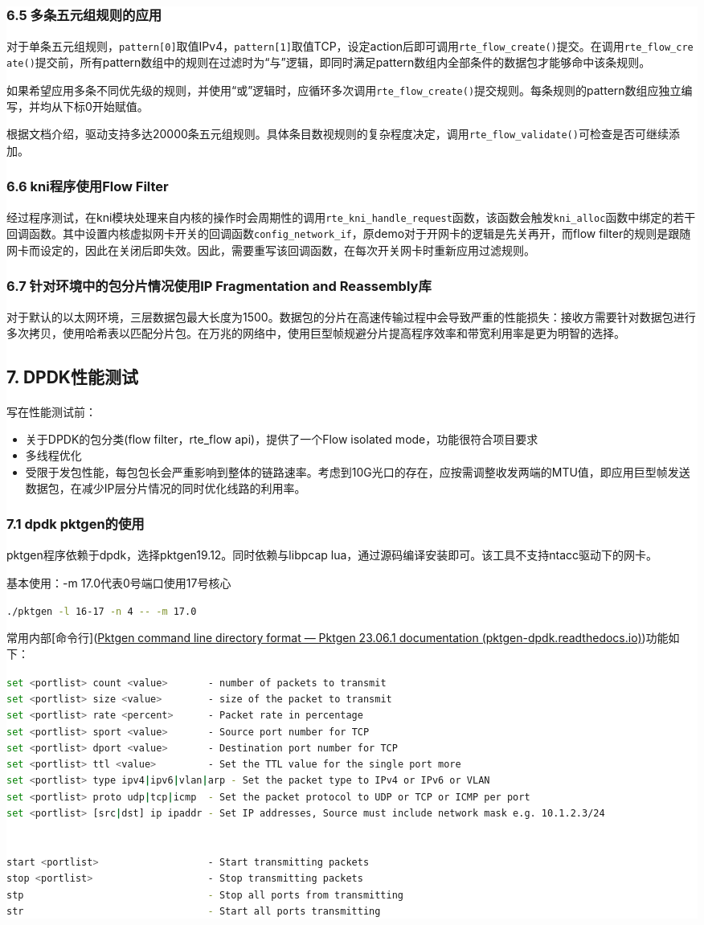 ### 6.5 多条五元组规则的应用

对于单条五元组规则，`pattern[0]`取值IPv4，`pattern[1]`取值TCP，设定action后即可调用`rte_flow_create()`提交。在调用`rte_flow_create()`提交前，所有pattern数组中的规则在过滤时为“与”逻辑，即同时满足pattern数组内全部条件的数据包才能够命中该条规则。

如果希望应用多条不同优先级的规则，并使用“或”逻辑时，应循环多次调用`rte_flow_create()`提交规则。每条规则的pattern数组应独立编写，并均从下标0开始赋值。

根据文档介绍，驱动支持多达20000条五元组规则。具体条目数视规则的复杂程度决定，调用`rte_flow_validate()`可检查是否可继续添加。

### 6.6 kni程序使用Flow Filter

经过程序测试，在kni模块处理来自内核的操作时会周期性的调用`rte_kni_handle_request`函数，该函数会触发`kni_alloc`函数中绑定的若干回调函数。其中设置内核虚拟网卡开关的回调函数`config_network_if`，原demo对于开网卡的逻辑是先关再开，而flow filter的规则是跟随网卡而设定的，因此在关闭后即失效。因此，需要重写该回调函数，在每次开关网卡时重新应用过滤规则。

 ### 6.7 针对环境中的包分片情况使用IP Fragmentation and Reassembly库

对于默认的以太网环境，三层数据包最大长度为1500。数据包的分片在高速传输过程中会导致严重的性能损失：接收方需要针对数据包进行多次拷贝，使用哈希表以匹配分片包。在万兆的网络中，使用巨型帧规避分片提高程序效率和带宽利用率是更为明智的选择。



## 7. DPDK性能测试

写在性能测试前：

- 关于DPDK的包分类(flow filter，rte_flow api)，提供了一个Flow isolated mode，功能很符合项目要求
- 多线程优化
- 受限于发包性能，每包包长会严重影响到整体的链路速率。考虑到10G光口的存在，应按需调整收发两端的MTU值，即应用巨型帧发送数据包，在减少IP层分片情况的同时优化线路的利用率。

### 7.1 dpdk pktgen的使用

pktgen程序依赖于dpdk，选择pktgen19.12。同时依赖与libpcap lua，通过源码编译安装即可。该工具不支持ntacc驱动下的网卡。

基本使用：-m 17.0代表0号端口使用17号核心

```bash
./pktgen -l 16-17 -n 4 -- -m 17.0
```

常用内部[命令行]([Pktgen command line directory format — Pktgen 23.06.1 documentation (pktgen-dpdk.readthedocs.io)](https://pktgen-dpdk.readthedocs.io/en/latest/commands.html#runtime-options-and-commands))功能如下：

```bash
set <portlist> count <value>       - number of packets to transmit
set <portlist> size <value>        - size of the packet to transmit
set <portlist> rate <percent>      - Packet rate in percentage
set <portlist> sport <value>       - Source port number for TCP
set <portlist> dport <value>       - Destination port number for TCP
set <portlist> ttl <value>         - Set the TTL value for the single port more
set <portlist> type ipv4|ipv6|vlan|arp - Set the packet type to IPv4 or IPv6 or VLAN
set <portlist> proto udp|tcp|icmp  - Set the packet protocol to UDP or TCP or ICMP per port
set <portlist> [src|dst] ip ipaddr - Set IP addresses, Source must include network mask e.g. 10.1.2.3/24


start <portlist>                   - Start transmitting packets
stop <portlist>                    - Stop transmitting packets
stp                                - Stop all ports from transmitting
str                                - Start all ports transmitting
```
